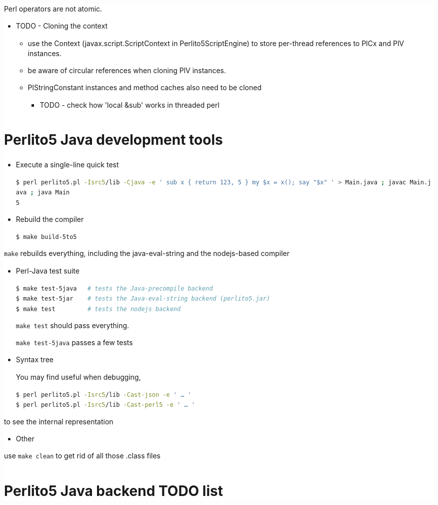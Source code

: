 Perl operators are not atomic.

- TODO - Cloning the context

  - use the Context (javax.script.ScriptContext in Perlito5ScriptEngine) to store
    per-thread references to PlCx and PlV instances.

  - be aware of circular references when cloning PlV instances.

  - PlStringConstant instances and method caches also need to be cloned

    - TODO - check how 'local &sub' works in threaded perl 

Perlito5 Java development tools
===============================

- Execute a single-line quick test 

  ```bash
  $ perl perlito5.pl -Isrc5/lib -Cjava -e ' sub x { return 123, 5 } my $x = x(); say "$x" ' > Main.java ; javac Main.java ; java Main
  5
  ```

- Rebuild the compiler

  ```bash
  $ make build-5to5 
  ```

`make` rebuilds everything, including the java-eval-string and the nodejs-based compiler

- Perl-Java test suite

  ```bash
  $ make test-5java   # tests the Java-precompile backend
  $ make test-5jar    # tests the Java-eval-string backend (perlito5.jar)
  $ make test         # tests the nodejs backend
  ```

  `make test` should pass everything.

  `make test-5java` passes a few tests

- Syntax tree

  You may find useful when debugging,

  ```bash
  $ perl perlito5.pl -Isrc5/lib -Cast-json -e ' … '
  $ perl perlito5.pl -Isrc5/lib -Cast-perl5 -e ' … '
  ```

to see the internal representation

- Other

use `make clean` to get rid of all those .class files


Perlito5 Java backend TODO list
===============================
